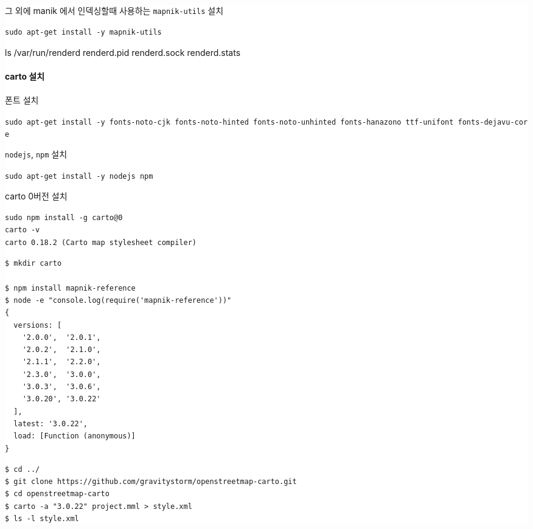 그 외에 manik 에서 인덱싱할때 사용하는 `mapnik-utils` 설치  

```
sudo apt-get install -y mapnik-utils
```

ls /var/run/renderd
renderd.pid  renderd.sock  renderd.stats

#### carto 설치  

폰트 설치

```
sudo apt-get install -y fonts-noto-cjk fonts-noto-hinted fonts-noto-unhinted fonts-hanazono ttf-unifont fonts-dejavu-core
```

`nodejs`, `npm` 설치

```
sudo apt-get install -y nodejs npm
```

carto 0버전 설치

```
sudo npm install -g carto@0
carto -v
carto 0.18.2 (Carto map stylesheet compiler)
```

```
$ mkdir carto

$ npm install mapnik-reference
$ node -e "console.log(require('mapnik-reference'))"
{
  versions: [
    '2.0.0',  '2.0.1',
    '2.0.2',  '2.1.0',
    '2.1.1',  '2.2.0',
    '2.3.0',  '3.0.0',
    '3.0.3',  '3.0.6',
    '3.0.20', '3.0.22'
  ],
  latest: '3.0.22',
  load: [Function (anonymous)]
}
```

```
$ cd ../
$ git clone https://github.com/gravitystorm/openstreetmap-carto.git
$ cd openstreetmap-carto
$ carto -a "3.0.22" project.mml > style.xml
$ ls -l style.xml
```
